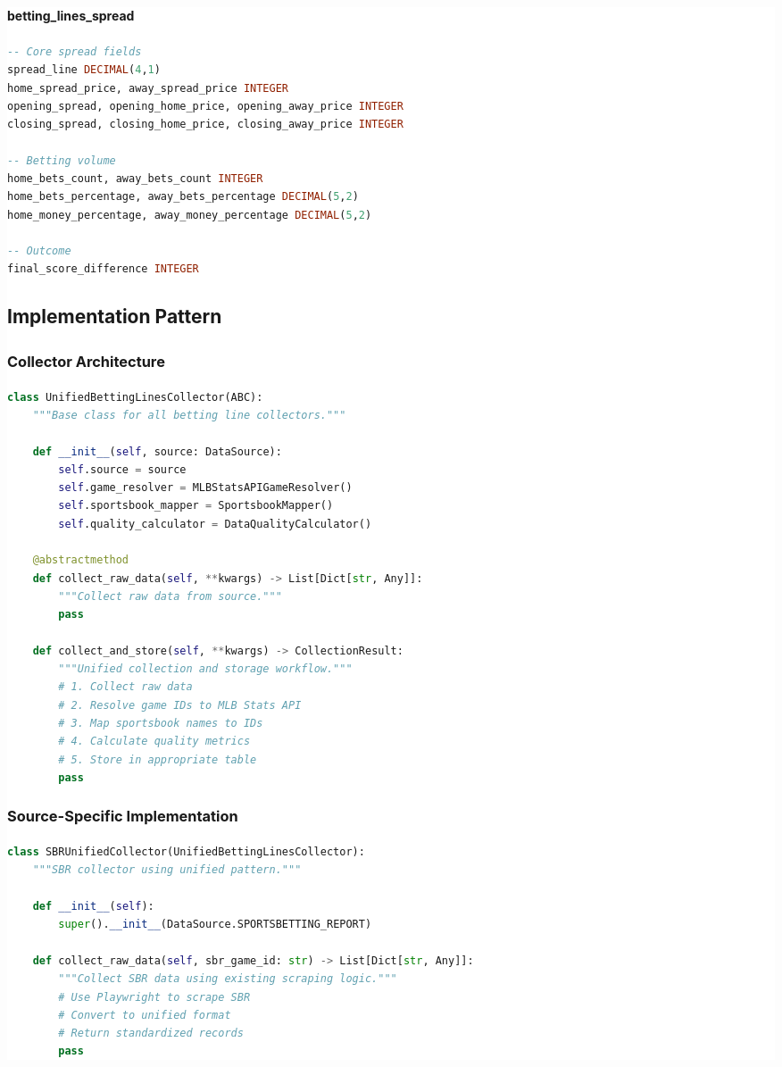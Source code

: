 #### betting_lines_spread
```sql
-- Core spread fields
spread_line DECIMAL(4,1)
home_spread_price, away_spread_price INTEGER
opening_spread, opening_home_price, opening_away_price INTEGER
closing_spread, closing_home_price, closing_away_price INTEGER

-- Betting volume
home_bets_count, away_bets_count INTEGER
home_bets_percentage, away_bets_percentage DECIMAL(5,2)
home_money_percentage, away_money_percentage DECIMAL(5,2)

-- Outcome
final_score_difference INTEGER
```

## Implementation Pattern

### Collector Architecture
```python
class UnifiedBettingLinesCollector(ABC):
    """Base class for all betting line collectors."""
    
    def __init__(self, source: DataSource):
        self.source = source
        self.game_resolver = MLBStatsAPIGameResolver()
        self.sportsbook_mapper = SportsbookMapper()
        self.quality_calculator = DataQualityCalculator()
    
    @abstractmethod
    def collect_raw_data(self, **kwargs) -> List[Dict[str, Any]]:
        """Collect raw data from source."""
        pass
    
    def collect_and_store(self, **kwargs) -> CollectionResult:
        """Unified collection and storage workflow."""
        # 1. Collect raw data
        # 2. Resolve game IDs to MLB Stats API
        # 3. Map sportsbook names to IDs
        # 4. Calculate quality metrics
        # 5. Store in appropriate table
        pass
```

### Source-Specific Implementation
```python
class SBRUnifiedCollector(UnifiedBettingLinesCollector):
    """SBR collector using unified pattern."""
    
    def __init__(self):
        super().__init__(DataSource.SPORTSBETTING_REPORT)
    
    def collect_raw_data(self, sbr_game_id: str) -> List[Dict[str, Any]]:
        """Collect SBR data using existing scraping logic."""
        # Use Playwright to scrape SBR
        # Convert to unified format
        # Return standardized records
        pass
```
